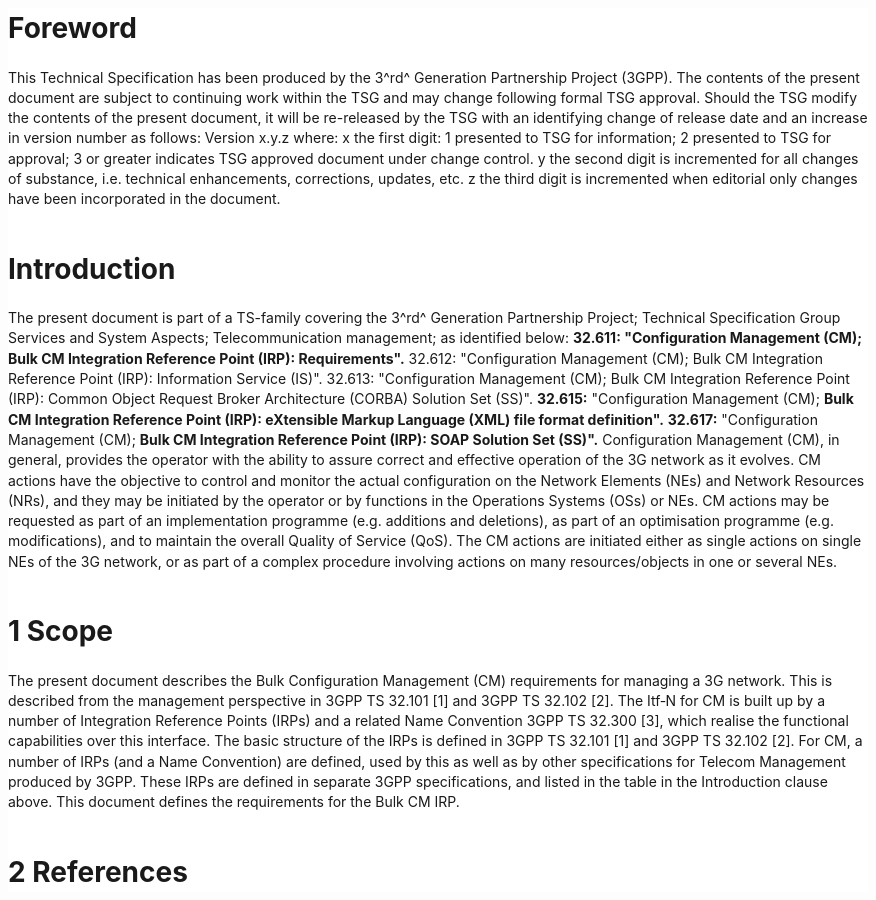 # Foreword
This Technical Specification has been produced by the 3^rd^ Generation
Partnership Project (3GPP).
The contents of the present document are subject to continuing work within the
TSG and may change following formal TSG approval. Should the TSG modify the
contents of the present document, it will be re-released by the TSG with an
identifying change of release date and an increase in version number as
follows:
Version x.y.z
where:
x the first digit:
1 presented to TSG for information;
2 presented to TSG for approval;
3 or greater indicates TSG approved document under change control.
y the second digit is incremented for all changes of substance, i.e. technical
enhancements, corrections, updates, etc.
z the third digit is incremented when editorial only changes have been
incorporated in the document.
# Introduction
The present document is part of a TS-family covering the 3^rd^ Generation
Partnership Project; Technical Specification Group Services and System
Aspects; Telecommunication management; as identified below:
**32.611: \"Configuration Management (CM); Bulk CM Integration Reference Point
(IRP): Requirements\".**
32.612: \"Configuration Management (CM); Bulk CM Integration Reference Point
(IRP): Information Service (IS)\".
32.613: \"Configuration Management (CM); Bulk CM Integration Reference Point
(IRP): Common Object Request Broker Architecture (CORBA) Solution Set (SS)\".
**32.615:** \"Configuration Management (CM); **Bulk CM Integration Reference
Point (IRP): eXtensible Markup Language (XML) file format definition\".**
**32.617:** \"Configuration Management (CM); **Bulk CM Integration Reference
Point (IRP): SOAP Solution Set (SS)\".**
Configuration Management (CM), in general, provides the operator with the
ability to assure correct and effective operation of the 3G network as it
evolves. CM actions have the objective to control and monitor the actual
configuration on the Network Elements (NEs) and Network Resources (NRs), and
they may be initiated by the operator or by functions in the Operations
Systems (OSs) or NEs.
CM actions may be requested as part of an implementation programme (e.g.
additions and deletions), as part of an optimisation programme (e.g.
modifications), and to maintain the overall Quality of Service (QoS). The CM
actions are initiated either as single actions on single NEs of the 3G
network, or as part of a complex procedure involving actions on many
resources/objects in one or several NEs.
# 1 Scope
The present document describes the Bulk Configuration Management (CM)
requirements for managing a 3G network. This is described from the management
perspective in 3GPP TS 32.101 [1] and 3GPP TS 32.102 [2].
The Itf‑N for CM is built up by a number of Integration Reference Points
(IRPs) and a related Name Convention 3GPP TS 32.300 [3], which realise the
functional capabilities over this interface. The basic structure of the IRPs
is defined in 3GPP TS 32.101 [1] and 3GPP TS 32.102 [2]. For CM, a number of
IRPs (and a Name Convention) are defined, used by this as well as by other
specifications for Telecom Management produced by 3GPP. These IRPs are defined
in separate 3GPP specifications, and listed in the table in the Introduction
clause above. This document defines the requirements for the Bulk CM IRP.
# 2 References